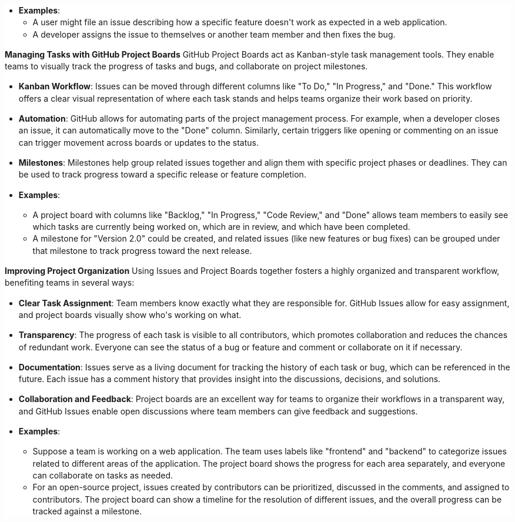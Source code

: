 - **Examples**: 
  - A user might file an issue describing how a specific feature doesn't work as expected in a web application.
  - A developer assigns the issue to themselves or another team member and then fixes the bug.

 **Managing Tasks with GitHub Project Boards**
GitHub Project Boards act as Kanban-style task management tools. They enable teams to visually track the progress of tasks and bugs, and collaborate on project milestones.

- **Kanban Workflow**: Issues can be moved through different columns like "To Do," "In Progress," and "Done." This workflow offers a clear visual representation of where each task stands and helps teams organize their work based on priority.
  
- **Automation**: GitHub allows for automating parts of the project management process. For example, when a developer closes an issue, it can automatically move to the "Done" column. Similarly, certain triggers like opening or commenting on an issue can trigger movement across boards or updates to the status.

- **Milestones**: Milestones help group related issues together and align them with specific project phases or deadlines. They can be used to track progress toward a specific release or feature completion.

- **Examples**:
  - A project board with columns like "Backlog," "In Progress," "Code Review," and "Done" allows team members to easily see which tasks are currently being worked on, which are in review, and which have been completed.
  - A milestone for "Version 2.0" could be created, and related issues (like new features or bug fixes) can be grouped under that milestone to track progress toward the next release.

 **Improving Project Organization**
Using Issues and Project Boards together fosters a highly organized and transparent workflow, benefiting teams in several ways:

- **Clear Task Assignment**: Team members know exactly what they are responsible for. GitHub Issues allow for easy assignment, and project boards visually show who's working on what.
  
- **Transparency**: The progress of each task is visible to all contributors, which promotes collaboration and reduces the chances of redundant work. Everyone can see the status of a bug or feature and comment or collaborate on it if necessary.
  
- **Documentation**: Issues serve as a living document for tracking the history of each task or bug, which can be referenced in the future. Each issue has a comment history that provides insight into the discussions, decisions, and solutions.

- **Collaboration and Feedback**: Project boards are an excellent way for teams to organize their workflows in a transparent way, and GitHub Issues enable open discussions where team members can give feedback and suggestions. 

- **Examples**:
  - Suppose a team is working on a web application. The team uses labels like "frontend" and "backend" to categorize issues related to different areas of the application. The project board shows the progress for each area separately, and everyone can collaborate on tasks as needed.
  - For an open-source project, issues created by contributors can be prioritized, discussed in the comments, and assigned to contributors. The project board can show a timeline for the resolution of different issues, and the overall progress can be tracked against a milestone.
